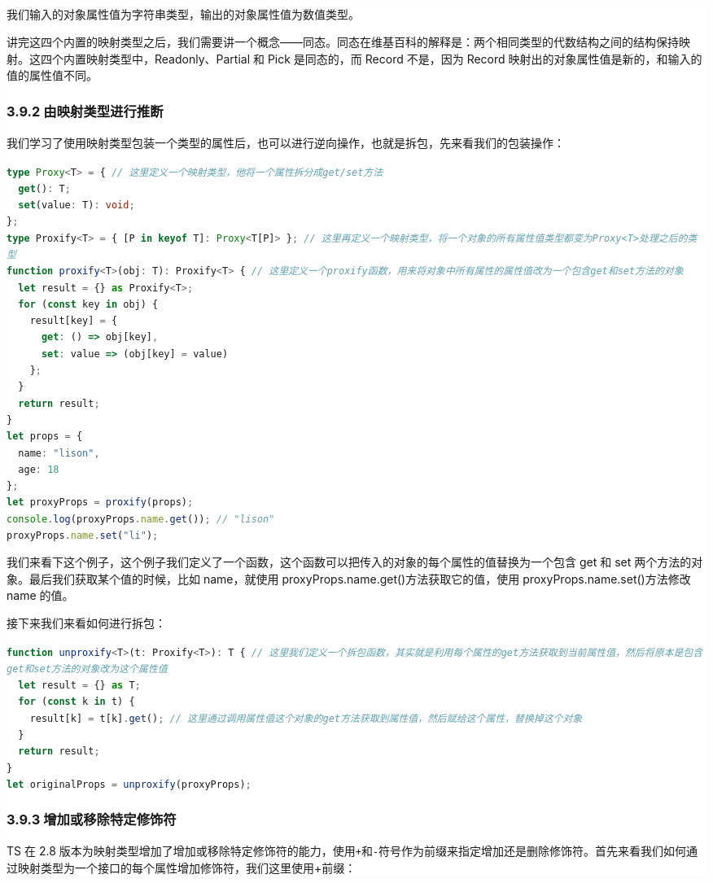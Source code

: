 我们输入的对象属性值为字符串类型，输出的对象属性值为数值类型。

讲完这四个内置的映射类型之后，我们需要讲一个概念——同态。同态在维基百科的解释是：两个相同类型的代数结构之间的结构保持映射。这四个内置映射类型中，Readonly、Partial 和 Pick 是同态的，而 Record 不是，因为 Record 映射出的对象属性值是新的，和输入的值的属性值不同。

### 3.9.2 由映射类型进行推断

我们学习了使用映射类型包装一个类型的属性后，也可以进行逆向操作，也就是拆包，先来看我们的包装操作：

```typescript
type Proxy<T> = { // 这里定义一个映射类型，他将一个属性拆分成get/set方法
  get(): T;
  set(value: T): void;
};
type Proxify<T> = { [P in keyof T]: Proxy<T[P]> }; // 这里再定义一个映射类型，将一个对象的所有属性值类型都变为Proxy<T>处理之后的类型
function proxify<T>(obj: T): Proxify<T> { // 这里定义一个proxify函数，用来将对象中所有属性的属性值改为一个包含get和set方法的对象
  let result = {} as Proxify<T>;
  for (const key in obj) {
    result[key] = {
      get: () => obj[key],
      set: value => (obj[key] = value)
    };
  }
  return result;
}
let props = {
  name: "lison",
  age: 18
};
let proxyProps = proxify(props);
console.log(proxyProps.name.get()); // "lison"
proxyProps.name.set("li");
```

我们来看下这个例子，这个例子我们定义了一个函数，这个函数可以把传入的对象的每个属性的值替换为一个包含 get 和 set 两个方法的对象。最后我们获取某个值的时候，比如 name，就使用 proxyProps.name.get()方法获取它的值，使用 proxyProps.name.set()方法修改 name 的值。

接下来我们来看如何进行拆包：

```typescript
function unproxify<T>(t: Proxify<T>): T { // 这里我们定义一个拆包函数，其实就是利用每个属性的get方法获取到当前属性值，然后将原本是包含get和set方法的对象改为这个属性值
  let result = {} as T;
  for (const k in t) {
    result[k] = t[k].get(); // 这里通过调用属性值这个对象的get方法获取到属性值，然后赋给这个属性，替换掉这个对象
  }
  return result;
}
let originalProps = unproxify(proxyProps);
```

### 3.9.3 增加或移除特定修饰符

TS 在 2.8 版本为映射类型增加了增加或移除特定修饰符的能力，使用`+`和`-`符号作为前缀来指定增加还是删除修饰符。首先来看我们如何通过映射类型为一个接口的每个属性增加修饰符，我们这里使用+前缀：


  [stringIndex]: string;
  [numberIndex]: number;
  [symbolIndex]: symbol;
  [stringIndex]: string;
  [numberIndex]: number;
  [symbolIndex]: symbol;
  [symbolIndex]: Symbol()